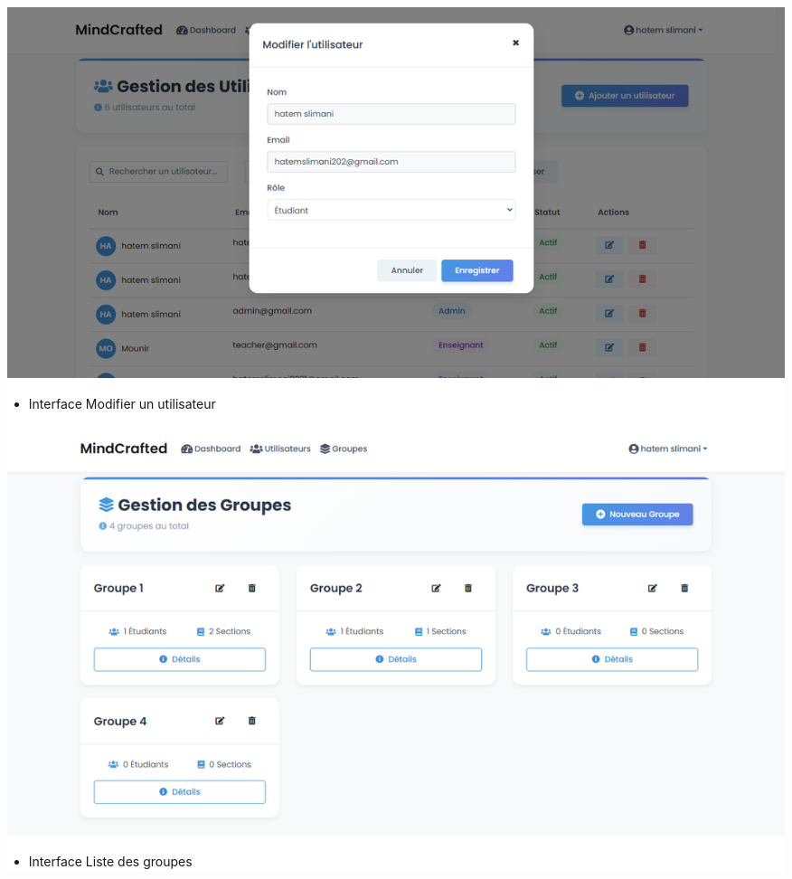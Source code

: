 ![Modifier un utilisateur](/screenshots/admin/modifier_un_utilisateur.png)
- Interface Modifier un utilisateur

![Liste groupe](/screenshots/admin/liste_groupe.png)
- Interface Liste des groupes
